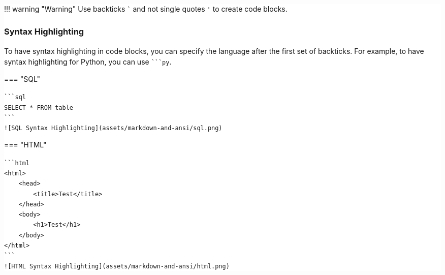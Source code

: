 !!! warning "Warning"
    Use backticks `` ` `` and not single quotes `'` to create code blocks.

### Syntax Highlighting

To have syntax highlighting in code blocks, you can specify the language after the first set of backticks. For example, to have syntax highlighting for Python, you can use `` ```py ``.

=== "SQL"

    ```sql
    SELECT * FROM table
    ```
    ![SQL Syntax Highlighting](assets/markdown-and-ansi/sql.png)

=== "HTML"

    ```html
    <html>
        <head>
            <title>Test</title>
        </head>
        <body>
            <h1>Test</h1>
        </body>
    </html>
    ```
    ![HTML Syntax Highlighting](assets/markdown-and-ansi/html.png)
